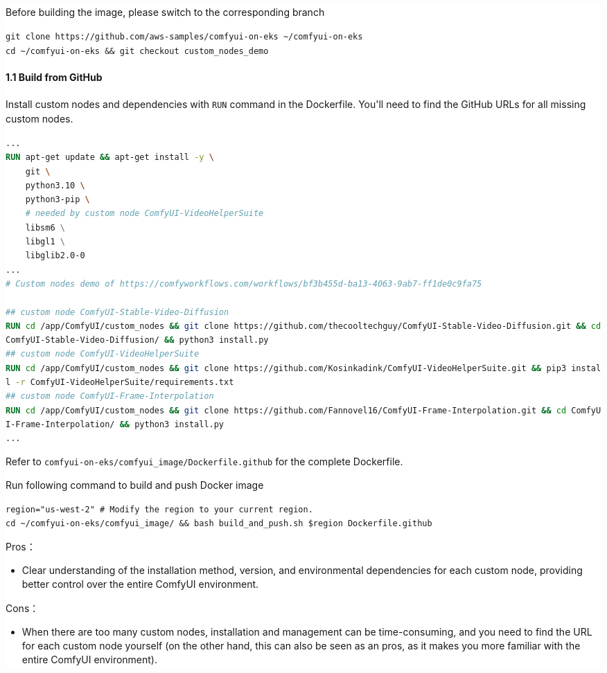 

Before building the image, please switch to the corresponding branch

```shell
git clone https://github.com/aws-samples/comfyui-on-eks ~/comfyui-on-eks
cd ~/comfyui-on-eks && git checkout custom_nodes_demo
```



#### 1.1 Build from GitHub

Install custom nodes and dependencies with `RUN` command in the Dockerfile. You'll need to find the GitHub URLs for all missing custom nodes.

```dockerfile
...
RUN apt-get update && apt-get install -y \
    git \
    python3.10 \
    python3-pip \
    # needed by custom node ComfyUI-VideoHelperSuite
    libsm6 \
    libgl1 \
    libglib2.0-0
...
# Custom nodes demo of https://comfyworkflows.com/workflows/bf3b455d-ba13-4063-9ab7-ff1de0c9fa75

## custom node ComfyUI-Stable-Video-Diffusion
RUN cd /app/ComfyUI/custom_nodes && git clone https://github.com/thecooltechguy/ComfyUI-Stable-Video-Diffusion.git && cd ComfyUI-Stable-Video-Diffusion/ && python3 install.py
## custom node ComfyUI-VideoHelperSuite
RUN cd /app/ComfyUI/custom_nodes && git clone https://github.com/Kosinkadink/ComfyUI-VideoHelperSuite.git && pip3 install -r ComfyUI-VideoHelperSuite/requirements.txt
## custom node ComfyUI-Frame-Interpolation
RUN cd /app/ComfyUI/custom_nodes && git clone https://github.com/Fannovel16/ComfyUI-Frame-Interpolation.git && cd ComfyUI-Frame-Interpolation/ && python3 install.py
...
```

Refer to `comfyui-on-eks/comfyui_image/Dockerfile.github` for the complete Dockerfile.

Run following command to build and push Docker image

```shell
region="us-west-2" # Modify the region to your current region.
cd ~/comfyui-on-eks/comfyui_image/ && bash build_and_push.sh $region Dockerfile.github
```

Pros：

* Clear understanding of the installation method, version, and environmental dependencies for each custom node, providing better control over the entire ComfyUI environment.

Cons：

* When there are too many custom nodes, installation and management can be time-consuming, and you need to find the URL for each custom node yourself (on the other hand, this can also be seen as an pros, as it makes you more familiar with the entire ComfyUI environment).
